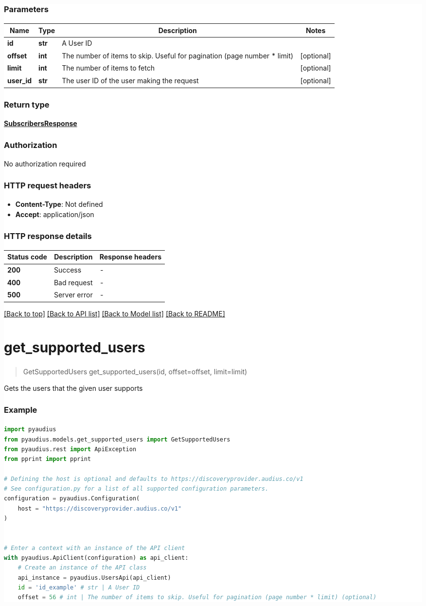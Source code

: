 

### Parameters


Name | Type | Description  | Notes
------------- | ------------- | ------------- | -------------
 **id** | **str**| A User ID | 
 **offset** | **int**| The number of items to skip. Useful for pagination (page number * limit) | [optional] 
 **limit** | **int**| The number of items to fetch | [optional] 
 **user_id** | **str**| The user ID of the user making the request | [optional] 

### Return type

[**SubscribersResponse**](SubscribersResponse.md)

### Authorization

No authorization required

### HTTP request headers

 - **Content-Type**: Not defined
 - **Accept**: application/json

### HTTP response details

| Status code | Description | Response headers |
|-------------|-------------|------------------|
**200** | Success |  -  |
**400** | Bad request |  -  |
**500** | Server error |  -  |

[[Back to top]](#) [[Back to API list]](../README.md#documentation-for-api-endpoints) [[Back to Model list]](../README.md#documentation-for-models) [[Back to README]](../README.md)

# **get_supported_users**
> GetSupportedUsers get_supported_users(id, offset=offset, limit=limit)



Gets the users that the given user supports

### Example


```python
import pyaudius
from pyaudius.models.get_supported_users import GetSupportedUsers
from pyaudius.rest import ApiException
from pprint import pprint

# Defining the host is optional and defaults to https://discoveryprovider.audius.co/v1
# See configuration.py for a list of all supported configuration parameters.
configuration = pyaudius.Configuration(
    host = "https://discoveryprovider.audius.co/v1"
)


# Enter a context with an instance of the API client
with pyaudius.ApiClient(configuration) as api_client:
    # Create an instance of the API class
    api_instance = pyaudius.UsersApi(api_client)
    id = 'id_example' # str | A User ID
    offset = 56 # int | The number of items to skip. Useful for pagination (page number * limit) (optional)
```